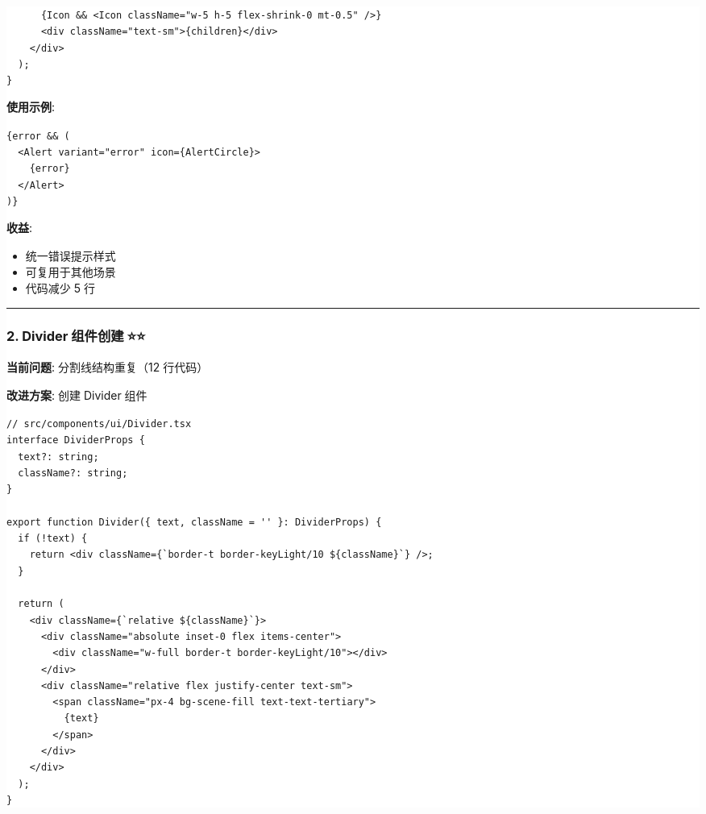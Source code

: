 ```tsx
      {Icon && <Icon className="w-5 h-5 flex-shrink-0 mt-0.5" />}
      <div className="text-sm">{children}</div>
    </div>
  );
}
```

**使用示例**:
```tsx
{error && (
  <Alert variant="error" icon={AlertCircle}>
    {error}
  </Alert>
)}
```

**收益**:
- 统一错误提示样式
- 可复用于其他场景
- 代码减少 5 行

---

### 2. Divider 组件创建 ⭐⭐

**当前问题**: 分割线结构重复（12 行代码）

**改进方案**: 创建 Divider 组件

```tsx
// src/components/ui/Divider.tsx
interface DividerProps {
  text?: string;
  className?: string;
}

export function Divider({ text, className = '' }: DividerProps) {
  if (!text) {
    return <div className={`border-t border-keyLight/10 ${className}`} />;
  }

  return (
    <div className={`relative ${className}`}>
      <div className="absolute inset-0 flex items-center">
        <div className="w-full border-t border-keyLight/10"></div>
      </div>
      <div className="relative flex justify-center text-sm">
        <span className="px-4 bg-scene-fill text-text-tertiary">
          {text}
        </span>
      </div>
    </div>
  );
}
```
